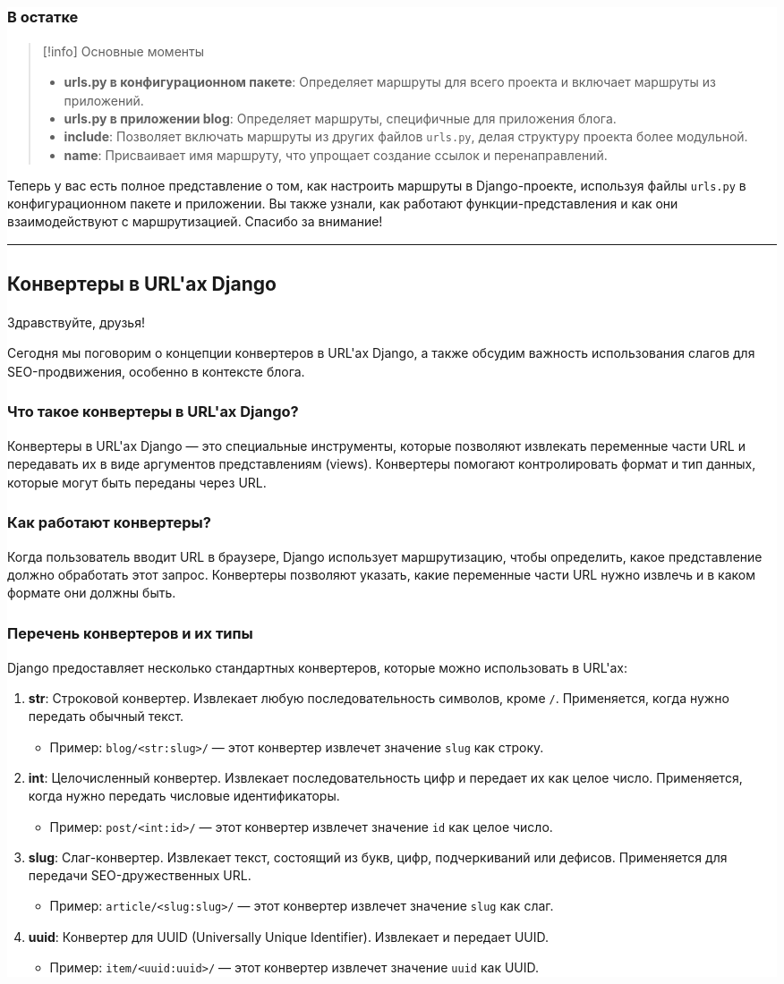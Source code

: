 ### В остатке

>[!info]
 > Основные моменты
>- **urls.py в конфигурационном пакете**: Определяет маршруты для всего проекта и включает маршруты из приложений.
>- **urls.py в приложении blog**: Определяет маршруты, специфичные для приложения блога.
>- **include**: Позволяет включать маршруты из других файлов `urls.py`, делая структуру проекта более модульной.
>- **name**: Присваивает имя маршруту, что упрощает создание ссылок и перенаправлений.

Теперь у вас есть полное представление о том, как настроить маршруты в Django-проекте, используя файлы `urls.py` в конфигурационном пакете и приложении. Вы также узнали, как работают функции-представления и как они взаимодействуют с маршрутизацией. Спасибо за внимание!

---
## Конвертеры в URL'ах Django

Здравствуйте, друзья!

Сегодня мы поговорим о концепции конвертеров в URL'ах Django, а также обсудим важность использования слагов для SEO-продвижения, особенно в контексте блога.

### Что такое конвертеры в URL'ах Django?

Конвертеры в URL'ах Django — это специальные инструменты, которые позволяют извлекать переменные части URL и передавать их в виде аргументов представлениям (views). Конвертеры помогают контролировать формат и тип данных, которые могут быть переданы через URL.

### Как работают конвертеры?

Когда пользователь вводит URL в браузере, Django использует маршрутизацию, чтобы определить, какое представление должно обработать этот запрос. Конвертеры позволяют указать, какие переменные части URL нужно извлечь и в каком формате они должны быть.

### Перечень конвертеров и их типы

Django предоставляет несколько стандартных конвертеров, которые можно использовать в URL'ах:

1. **str**: Строковой конвертер. Извлекает любую последовательность символов, кроме `/`. Применяется, когда нужно передать обычный текст.
   - Пример: `blog/<str:slug>/` — этот конвертер извлечет значение `slug` как строку.

2. **int**: Целочисленный конвертер. Извлекает последовательность цифр и передает их как целое число. Применяется, когда нужно передать числовые идентификаторы.
   - Пример: `post/<int:id>/` — этот конвертер извлечет значение `id` как целое число.

3. **slug**: Слаг-конвертер. Извлекает текст, состоящий из букв, цифр, подчеркиваний или дефисов. Применяется для передачи SEO-дружественных URL.
   - Пример: `article/<slug:slug>/` — этот конвертер извлечет значение `slug` как слаг.

4. **uuid**: Конвертер для UUID (Universally Unique Identifier). Извлекает и передает UUID.
   - Пример: `item/<uuid:uuid>/` — этот конвертер извлечет значение `uuid` как UUID.

